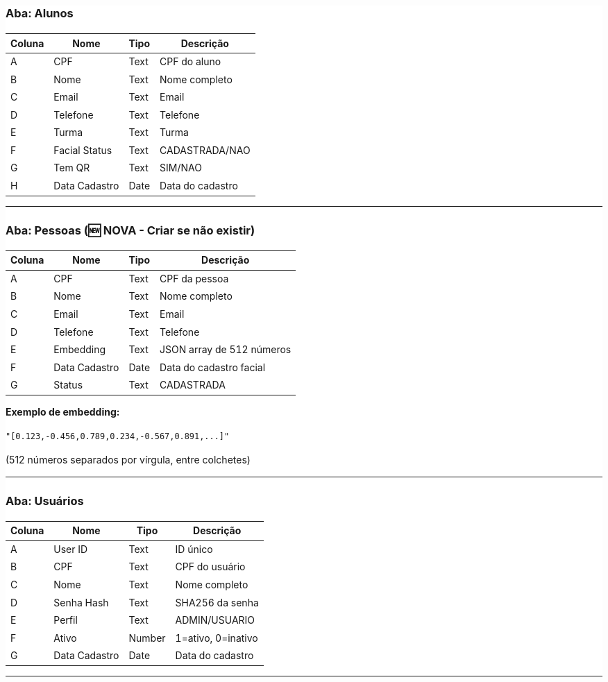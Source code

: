 ### Aba: Alunos
| Coluna | Nome | Tipo | Descrição |
|--------|------|------|-----------|
| A | CPF | Text | CPF do aluno |
| B | Nome | Text | Nome completo |
| C | Email | Text | Email |
| D | Telefone | Text | Telefone |
| E | Turma | Text | Turma |
| F | Facial Status | Text | CADASTRADA/NAO |
| G | Tem QR | Text | SIM/NAO |
| H | Data Cadastro | Date | Data do cadastro |

---

### Aba: Pessoas (🆕 NOVA - Criar se não existir)
| Coluna | Nome | Tipo | Descrição |
|--------|------|------|-----------|
| A | CPF | Text | CPF da pessoa |
| B | Nome | Text | Nome completo |
| C | Email | Text | Email |
| D | Telefone | Text | Telefone |
| E | Embedding | Text | JSON array de 512 números |
| F | Data Cadastro | Date | Data do cadastro facial |
| G | Status | Text | CADASTRADA |

**Exemplo de embedding:**
```
"[0.123,-0.456,0.789,0.234,-0.567,0.891,...]"
```
(512 números separados por vírgula, entre colchetes)

---

### Aba: Usuários
| Coluna | Nome | Tipo | Descrição |
|--------|------|------|-----------|
| A | User ID | Text | ID único |
| B | CPF | Text | CPF do usuário |
| C | Nome | Text | Nome completo |
| D | Senha Hash | Text | SHA256 da senha |
| E | Perfil | Text | ADMIN/USUARIO |
| F | Ativo | Number | 1=ativo, 0=inativo |
| G | Data Cadastro | Date | Data do cadastro |

---